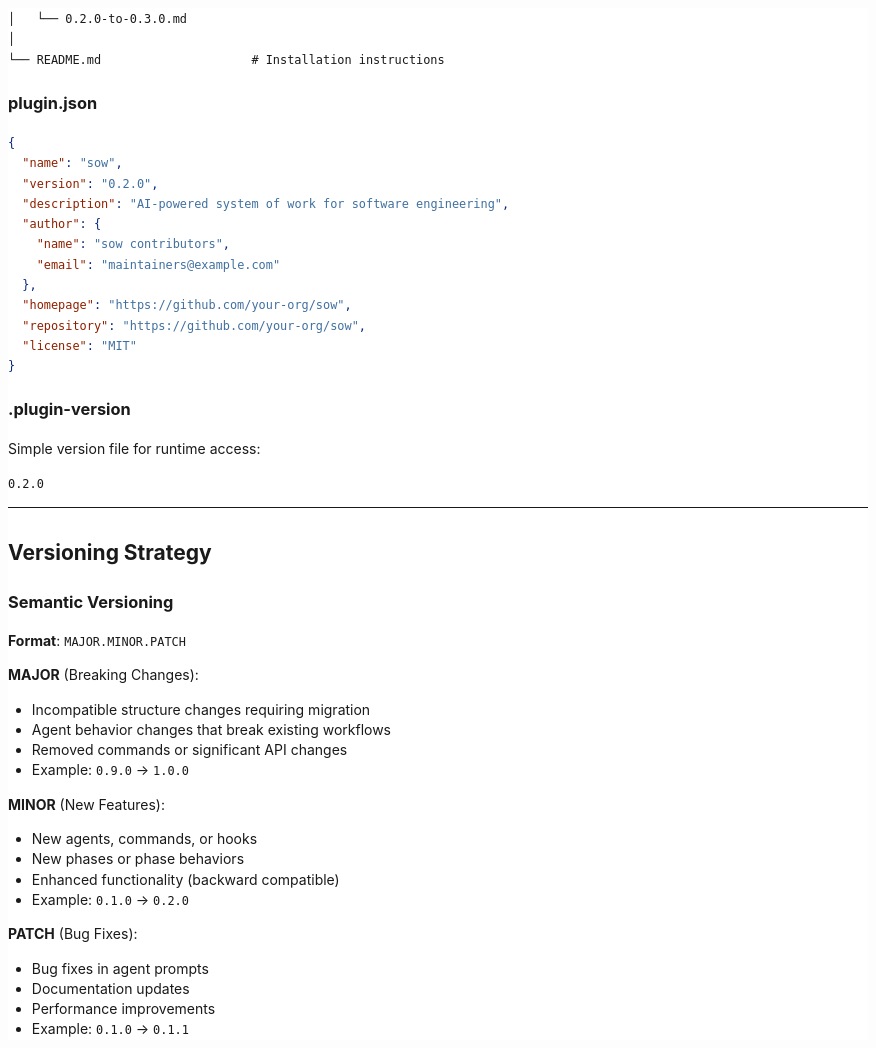 ```
│   └── 0.2.0-to-0.3.0.md
│
└── README.md                     # Installation instructions
```

### plugin.json

```json
{
  "name": "sow",
  "version": "0.2.0",
  "description": "AI-powered system of work for software engineering",
  "author": {
    "name": "sow contributors",
    "email": "maintainers@example.com"
  },
  "homepage": "https://github.com/your-org/sow",
  "repository": "https://github.com/your-org/sow",
  "license": "MIT"
}
```

### .plugin-version

Simple version file for runtime access:
```
0.2.0
```

---

## Versioning Strategy

### Semantic Versioning

**Format**: `MAJOR.MINOR.PATCH`

**MAJOR** (Breaking Changes):
- Incompatible structure changes requiring migration
- Agent behavior changes that break existing workflows
- Removed commands or significant API changes
- Example: `0.9.0` → `1.0.0`

**MINOR** (New Features):
- New agents, commands, or hooks
- New phases or phase behaviors
- Enhanced functionality (backward compatible)
- Example: `0.1.0` → `0.2.0`

**PATCH** (Bug Fixes):
- Bug fixes in agent prompts
- Documentation updates
- Performance improvements
- Example: `0.1.0` → `0.1.1`
